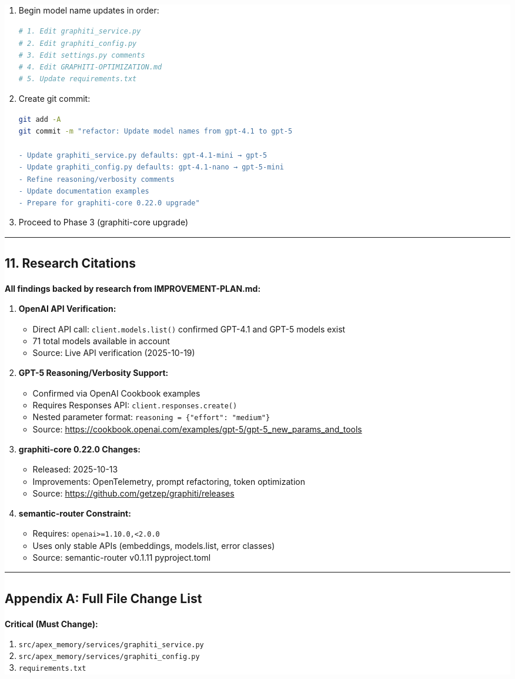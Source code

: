 1. Begin model name updates in order:
   ```bash
   # 1. Edit graphiti_service.py
   # 2. Edit graphiti_config.py
   # 3. Edit settings.py comments
   # 4. Edit GRAPHITI-OPTIMIZATION.md
   # 5. Update requirements.txt
   ```

2. Create git commit:
   ```bash
   git add -A
   git commit -m "refactor: Update model names from gpt-4.1 to gpt-5

   - Update graphiti_service.py defaults: gpt-4.1-mini → gpt-5
   - Update graphiti_config.py defaults: gpt-4.1-nano → gpt-5-mini
   - Refine reasoning/verbosity comments
   - Update documentation examples
   - Prepare for graphiti-core 0.22.0 upgrade"
   ```

3. Proceed to Phase 3 (graphiti-core upgrade)

---

## 11. Research Citations

**All findings backed by research from IMPROVEMENT-PLAN.md:**

1. **OpenAI API Verification:**
   - Direct API call: `client.models.list()` confirmed GPT-4.1 and GPT-5 models exist
   - 71 total models available in account
   - Source: Live API verification (2025-10-19)

2. **GPT-5 Reasoning/Verbosity Support:**
   - Confirmed via OpenAI Cookbook examples
   - Requires Responses API: `client.responses.create()`
   - Nested parameter format: `reasoning = {"effort": "medium"}`
   - Source: https://cookbook.openai.com/examples/gpt-5/gpt-5_new_params_and_tools

3. **graphiti-core 0.22.0 Changes:**
   - Released: 2025-10-13
   - Improvements: OpenTelemetry, prompt refactoring, token optimization
   - Source: https://github.com/getzep/graphiti/releases

4. **semantic-router Constraint:**
   - Requires: `openai>=1.10.0,<2.0.0`
   - Uses only stable APIs (embeddings, models.list, error classes)
   - Source: semantic-router v0.1.11 pyproject.toml

---

## Appendix A: Full File Change List

**Critical (Must Change):**
1. `src/apex_memory/services/graphiti_service.py`
2. `src/apex_memory/services/graphiti_config.py`
3. `requirements.txt`
